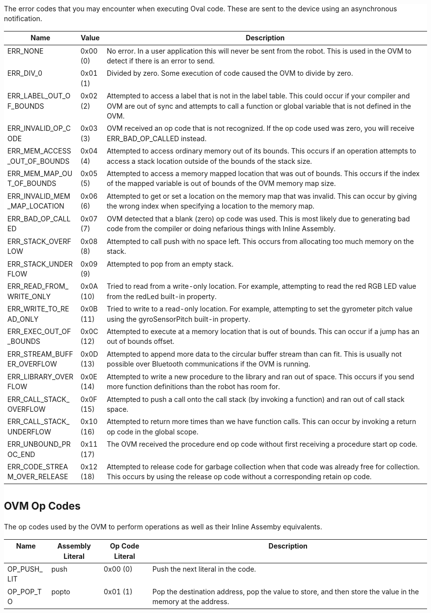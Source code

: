 The error codes that you may encounter when executing Oval code. These are sent to the device using an asynchronous notification.

| Name                         | Value     | Description                                                                                                                                                                                              |
|------------------------------|-----------|----------------------------------------------------------------------------------------------------------------------------------------------------------------------------------------------------------|
| ERR_NONE                     | 0x00 (0)  | No error. In a user application this will never be sent from the robot. This is used in the OVM to detect if there is an error to send.                                                                  |
| ERR_DIV_0                    | 0x01 (1)  | Divided by zero. Some execution of code caused the OVM to divide by zero.                                                                                                                                |
| ERR_LABEL_OUT_OF_BOUNDS      | 0x02 (2)  | Attempted to access a label that is not in the label table. This could occur if your compiler and OVM are out of sync and attempts to call a function or global variable that is not defined in the OVM. |
| ERR_INVALID_OP_CODE          | 0x03 (3)  | OVM received an op code that is not recognized. If the op code used was zero, you will receive ERR_BAD_OP_CALLED instead.                                                                                |
| ERR_MEM_ACCESS_OUT_OF_BOUNDS | 0x04 (4)  | Attempted to access ordinary memory out of its bounds. This occurs if an operation attempts to access a stack location outside of the bounds of the stack size.                                          |
| ERR_MEM_MAP_OUT_OF_BOUNDS    | 0x05 (5)  | Attempted to access a memory mapped location that was out of bounds. This occurs if the index of the mapped variable is out of bounds of the OVM memory map size.                                        |
| ERR_INVALID_MEM_MAP_LOCATION | 0x06 (6)  | Attempted to get or set a location on the memory map that was invalid. This can occur by giving the wrong index when specifying a location to the memory map.                                            |
| ERR_BAD_OP_CALLED            | 0x07 (7)  | OVM detected that a blank (zero) op code was used. This is most likely due to generating bad code from the compiler or doing nefarious things with Inline Assembly.                                      |
| ERR_STACK_OVERFLOW           | 0x08 (8)  | Attempted to call push with no space left. This occurs from allocating too much memory on the stack.                                                                                                     |
| ERR_STACK_UNDERFLOW          | 0x09 (9)  | Attempted to pop from an empty stack.                                                                                                                                                                    |
| ERR_READ_FROM_WRITE_ONLY     | 0x0A (10) | Tried to read from a write-only location. For example, attempting to read the red RGB LED value from the redLed built-in property.                                                                       |
| ERR_WRITE_TO_READ_ONLY       | 0x0B (11) | Tried to write to a read-only location. For example, attempting to set the gyrometer pitch value using the gyroSensorPitch built-in property.                                                            |
| ERR_EXEC_OUT_OF_BOUNDS       | 0x0C (12) | Attempted to execute at a memory location that is out of bounds. This can occur if a jump has an out of bounds offset.                                                                                   |
| ERR_STREAM_BUFFER_OVERFLOW   | 0x0D (13) | Attempted to append more data to the circular buffer stream than can fit. This is usually not possible over Bluetooth communications if the OVM is running.                                              | 
| ERR_LIBRARY_OVERFLOW         | 0x0E (14) | Attempted to write a new procedure to the library and ran out of space. This occurs if you send more function definitions than the robot has room for.                                                   |
| ERR_CALL_STACK_OVERFLOW      | 0x0F (15) | Attempted to push a call onto the call stack (by invoking a function) and ran out of call stack space.                                                                                                   |
| ERR_CALL_STACK_UNDERFLOW     | 0x10 (16) | Attempted to return more times than we have function calls. This can occur by invoking a return op code in the global scope.                                                                             |
| ERR_UNBOUND_PROC_END         | 0x11 (17) | The OVM received the procedure end op code without first receiving a procedure start op code.                                                                                                            |
| ERR_CODE_STREAM_OVER_RELEASE | 0x12 (18) | Attempted to release code for garbage collection when that code was already free for collection. This occurs by using the release op code without a corresponding retain op code.                        |

## OVM Op Codes
The op codes used by the OVM to perform operations as well as their Inline Assemby equivalents.

| Name                    | Assembly Literal | Op Code Literal | Description |
|-------------------------|------------------|-----------------|-------------|
| OP_PUSH_LIT             | push             | 0x00 (0)        | Push the next literal in the code. |
| OP_POP_TO               | popto            | 0x01 (1)        | Pop the destination address, pop the value to store, and then store the value in the memory at the address. |